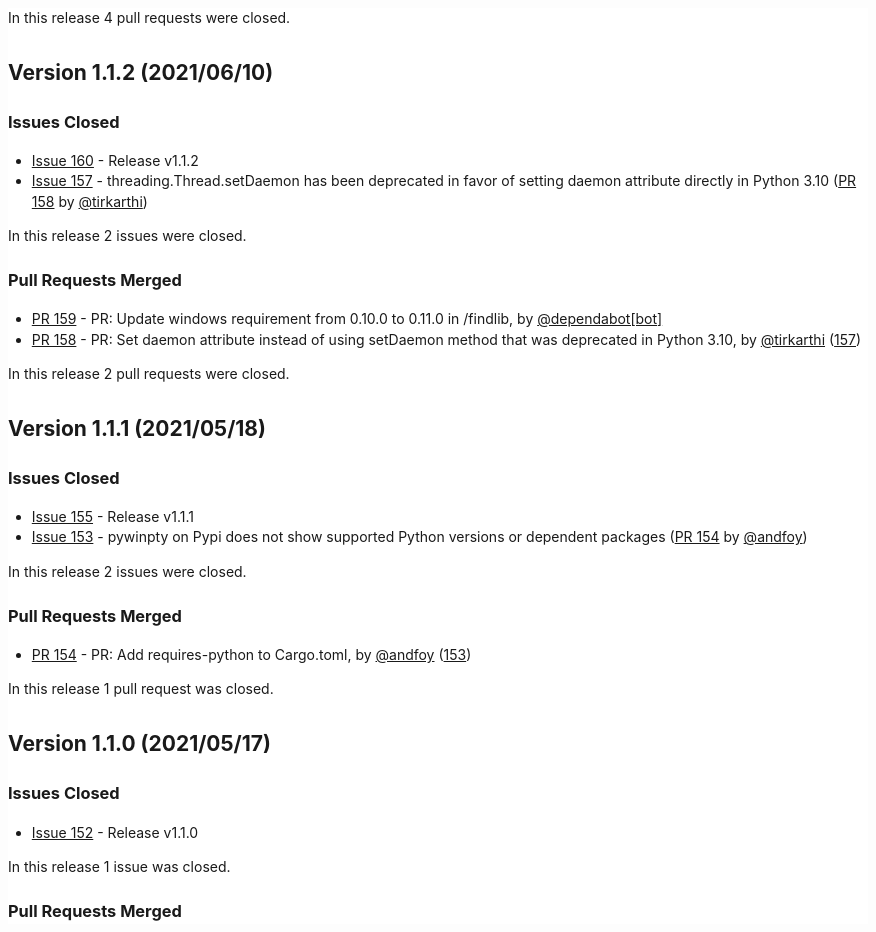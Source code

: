 In this release 4 pull requests were closed.


## Version 1.1.2 (2021/06/10)

### Issues Closed

* [Issue 160](https://github.com/spyder-ide/pywinpty/issues/160) - Release v1.1.2
* [Issue 157](https://github.com/spyder-ide/pywinpty/issues/157) - threading.Thread.setDaemon has been deprecated in favor of setting daemon attribute directly in Python 3.10 ([PR 158](https://github.com/spyder-ide/pywinpty/pull/158) by [@tirkarthi](https://github.com/tirkarthi))

In this release 2 issues were closed.

### Pull Requests Merged

* [PR 159](https://github.com/spyder-ide/pywinpty/pull/159) - PR: Update windows requirement from 0.10.0 to 0.11.0 in /findlib, by [@dependabot[bot]](https://github.com/apps/dependabot)
* [PR 158](https://github.com/spyder-ide/pywinpty/pull/158) - PR: Set daemon attribute instead of using setDaemon method that was deprecated in Python 3.10, by [@tirkarthi](https://github.com/tirkarthi) ([157](https://github.com/spyder-ide/pywinpty/issues/157))

In this release 2 pull requests were closed.


## Version 1.1.1 (2021/05/18)

### Issues Closed

* [Issue 155](https://github.com/spyder-ide/pywinpty/issues/155) - Release v1.1.1
* [Issue 153](https://github.com/spyder-ide/pywinpty/issues/153) - pywinpty on Pypi does not show supported Python versions or dependent packages ([PR 154](https://github.com/spyder-ide/pywinpty/pull/154) by [@andfoy](https://github.com/andfoy))

In this release 2 issues were closed.

### Pull Requests Merged

* [PR 154](https://github.com/spyder-ide/pywinpty/pull/154) - PR: Add requires-python to Cargo.toml, by [@andfoy](https://github.com/andfoy) ([153](https://github.com/spyder-ide/pywinpty/issues/153))

In this release 1 pull request was closed.


## Version 1.1.0 (2021/05/17)

### Issues Closed

* [Issue 152](https://github.com/spyder-ide/pywinpty/issues/152) - Release v1.1.0

In this release 1 issue was closed.

### Pull Requests Merged
